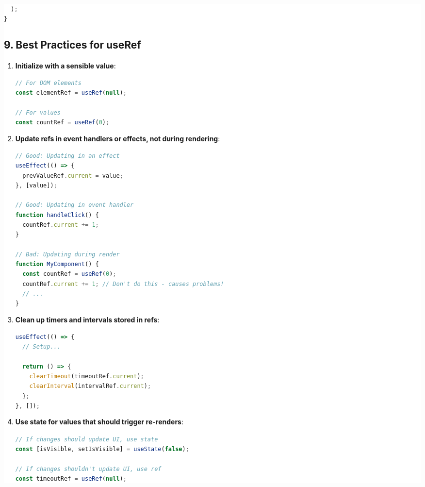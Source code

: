```jsx
  );
}
```

## 9. Best Practices for useRef

1. **Initialize with a sensible value**:

   ```jsx
   // For DOM elements
   const elementRef = useRef(null);

   // For values
   const countRef = useRef(0);
   ```

2. **Update refs in event handlers or effects, not during rendering**:

   ```jsx
   // Good: Updating in an effect
   useEffect(() => {
     prevValueRef.current = value;
   }, [value]);

   // Good: Updating in event handler
   function handleClick() {
     countRef.current += 1;
   }

   // Bad: Updating during render
   function MyComponent() {
     const countRef = useRef(0);
     countRef.current += 1; // Don't do this - causes problems!
     // ...
   }
   ```

3. **Clean up timers and intervals stored in refs**:

   ```jsx
   useEffect(() => {
     // Setup...

     return () => {
       clearTimeout(timeoutRef.current);
       clearInterval(intervalRef.current);
     };
   }, []);
   ```

4. **Use state for values that should trigger re-renders**:

   ```jsx
   // If changes should update UI, use state
   const [isVisible, setIsVisible] = useState(false);

   // If changes shouldn't update UI, use ref
   const timeoutRef = useRef(null);
   ```
